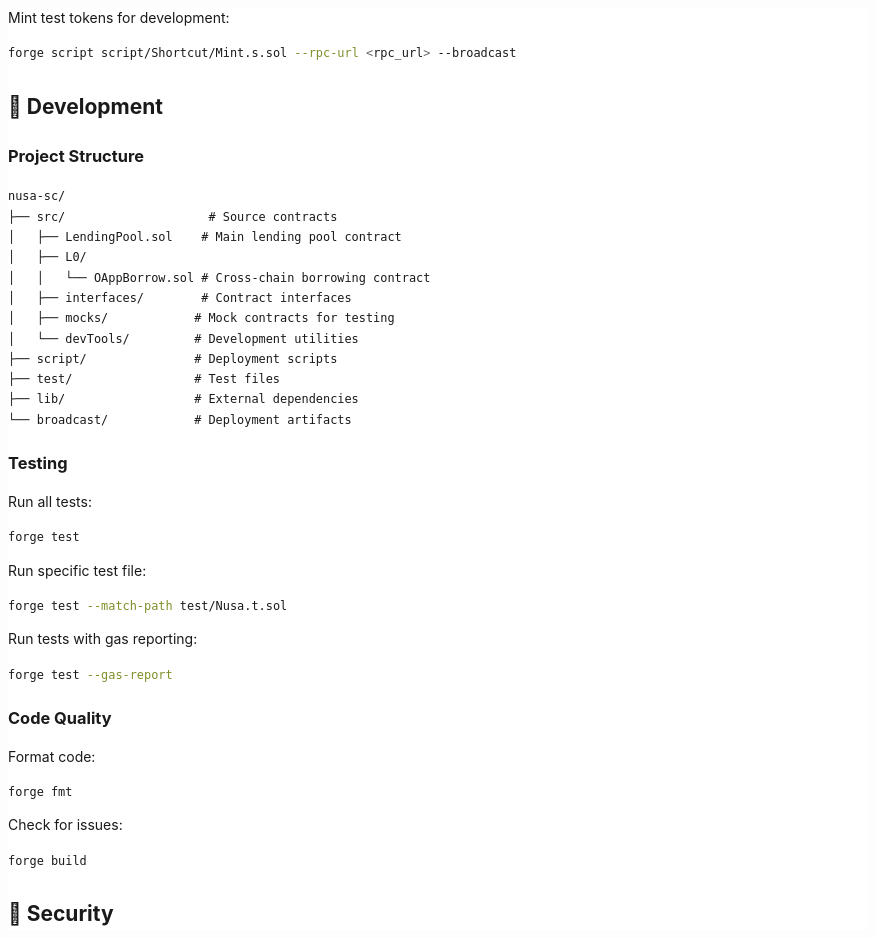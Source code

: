 Mint test tokens for development:
```bash
forge script script/Shortcut/Mint.s.sol --rpc-url <rpc_url> --broadcast
```

## 🔧 Development

### Project Structure

```
nusa-sc/
├── src/                    # Source contracts
│   ├── LendingPool.sol    # Main lending pool contract
│   ├── L0/
│   │   └── OAppBorrow.sol # Cross-chain borrowing contract
│   ├── interfaces/        # Contract interfaces
│   ├── mocks/            # Mock contracts for testing
│   └── devTools/         # Development utilities
├── script/               # Deployment scripts
├── test/                 # Test files
├── lib/                  # External dependencies
└── broadcast/            # Deployment artifacts
```

### Testing

Run all tests:
```bash
forge test
```

Run specific test file:
```bash
forge test --match-path test/Nusa.t.sol
```

Run tests with gas reporting:
```bash
forge test --gas-report
```

### Code Quality

Format code:
```bash
forge fmt
```

Check for issues:
```bash
forge build
```

## 🔐 Security
